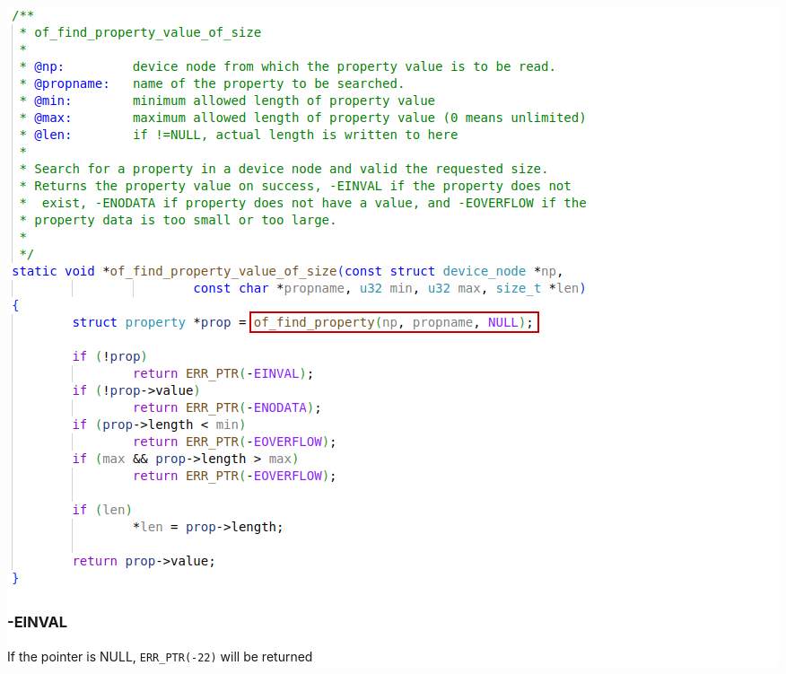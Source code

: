 ![image-20241209091747147](./.51_device_tree/image-20241209091747147.png)

### -EINVAL

If the pointer is NULL, `ERR_PTR(-22)` will be returned
